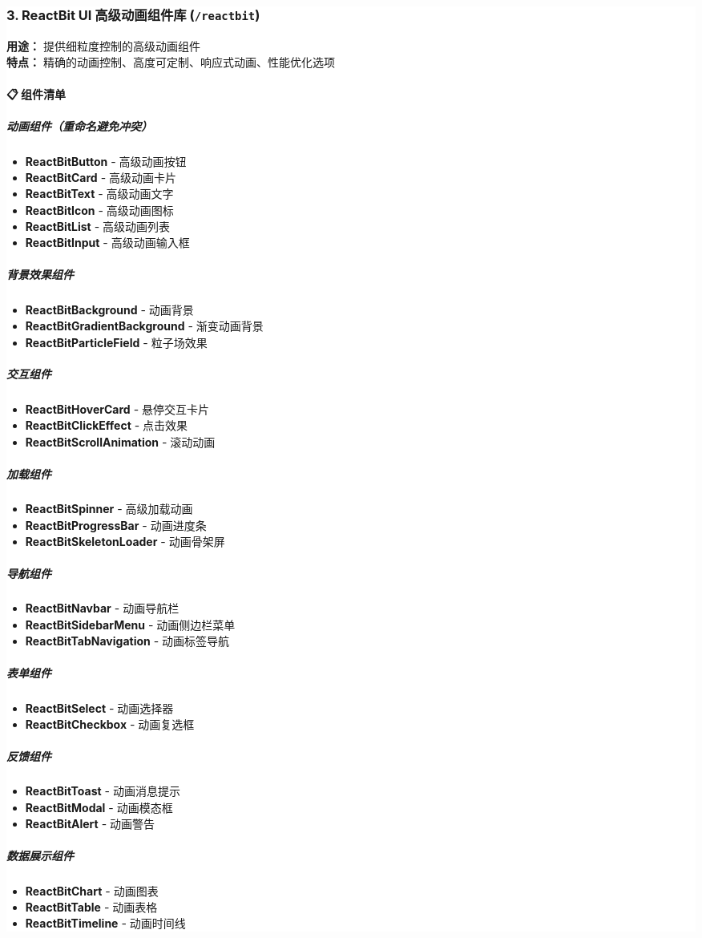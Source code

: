 ### 3. ReactBit UI 高级动画组件库 (`/reactbit`)

**用途：** 提供细粒度控制的高级动画组件  
**特点：** 精确的动画控制、高度可定制、响应式动画、性能优化选项

#### 📋 组件清单

##### 动画组件（重命名避免冲突）

- **ReactBitButton** - 高级动画按钮
- **ReactBitCard** - 高级动画卡片
- **ReactBitText** - 高级动画文字
- **ReactBitIcon** - 高级动画图标
- **ReactBitList** - 高级动画列表
- **ReactBitInput** - 高级动画输入框

##### 背景效果组件

- **ReactBitBackground** - 动画背景
- **ReactBitGradientBackground** - 渐变动画背景
- **ReactBitParticleField** - 粒子场效果

##### 交互组件

- **ReactBitHoverCard** - 悬停交互卡片
- **ReactBitClickEffect** - 点击效果
- **ReactBitScrollAnimation** - 滚动动画

##### 加载组件

- **ReactBitSpinner** - 高级加载动画
- **ReactBitProgressBar** - 动画进度条
- **ReactBitSkeletonLoader** - 动画骨架屏

##### 导航组件

- **ReactBitNavbar** - 动画导航栏
- **ReactBitSidebarMenu** - 动画侧边栏菜单
- **ReactBitTabNavigation** - 动画标签导航

##### 表单组件

- **ReactBitSelect** - 动画选择器
- **ReactBitCheckbox** - 动画复选框

##### 反馈组件

- **ReactBitToast** - 动画消息提示
- **ReactBitModal** - 动画模态框
- **ReactBitAlert** - 动画警告

##### 数据展示组件

- **ReactBitChart** - 动画图表
- **ReactBitTable** - 动画表格
- **ReactBitTimeline** - 动画时间线
